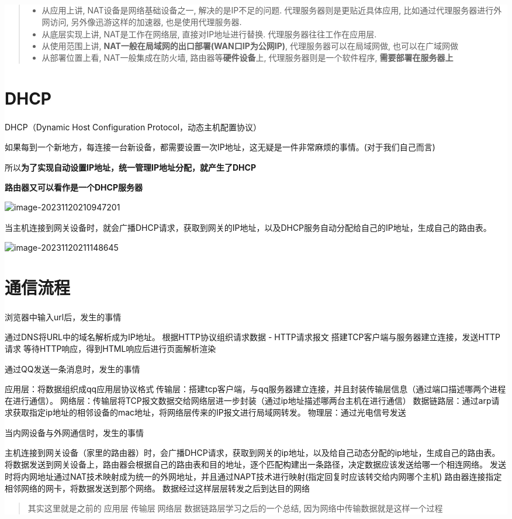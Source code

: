 > - 从应用上讲, NAT设备是网络基础设备之一, 解决的是IP不足的问题. 代理服务器则是更贴近具体应用, 比如通过代理服务器进行外网访问, 另外像迅游这样的加速器, 也是使用代理服务器.
> - 从底层实现上讲, NAT是工作在网络层, 直接对IP地址进行替换. 代理服务器往往工作在应用层.
> - 从使用范围上讲, **NAT一般在局域网的出口部署(WAN口IP为公网IP)**, 代理服务器可以在局域网做, 也可以在广域网做
> - 从部署位置上看, NAT一般集成在防火墙, 路由器等**硬件设备**上, 代理服务器则是一个软件程序, **需要部署在服务器上**

# DHCP

DHCP（Dynamic Host Configuration Protocol，动态主机配置协议）

如果每到一个新地方，每连接一台新设备，都需要设置一次IP地址，这无疑是一件非常麻烦的事情。(对于我们自己而言)

所以**为了实现自动设置IP地址，统一管理IP地址分配，就产生了DHCP**

**路由器又可以看作是一个DHCP服务器**

![image-20231120210947201](https://cdn.jsdelivr.net/gh/DaysOfExperience/blogImage@main/img/image-20231120210947201.png)

当主机连接到网关设备时，就会广播DHCP请求，获取到网关的IP地址，以及DHCP服务自动分配给自己的IP地址，生成自己的路由表。

![image-20231120211148645](https://cdn.jsdelivr.net/gh/DaysOfExperience/blogImage@main/img/image-20231120211148645.png)

# 通信流程

浏览器中输入url后，发生的事情

通过DNS将URL中的域名解析成为IP地址。
根据HTTP协议组织请求数据 - HTTP请求报文
搭建TCP客户端与服务器建立连接，发送HTTP请求
等待HTTP响应，得到HTML响应后进行页面解析渲染

通过QQ发送一条消息时，发生的事情

应用层：将数据组织成qq应用层协议格式
传输层：搭建tcp客户端，与qq服务器建立连接，并且封装传输层信息（通过端口描述哪两个进程在进行通信）。
网络层：传输层将TCP报文数据交给网络层进一步封装（通过ip地址描述哪两台主机在进行通信）
数据链路层：通过arp请求获取指定ip地址的相邻设备的mac地址，将网络层传来的IP报文进行局域网转发。
物理层：通过光电信号发送

当内网设备与外网通信时，发生的事情

主机连接到网关设备（家里的路由器）时，会广播DHCP请求，获取到网关的ip地址，以及给自己动态分配的ip地址，生成自己的路由表。
将数据发送到网关设备上，路由器会根据自己的路由表和目的地址，逐个匹配构建出一条路径，决定数据应该发送给哪一个相连网络。
发送时将内网地址通过NAT技术映射成为统一的外网地址，并且通过NAPT技术进行映射(指定回复时应该转交给内网哪个主机)
路由器连接指定相邻网络的网卡，将数据发送到那个网络。
数据经过这样层层转发之后到达目的网络

> 其实这里就是之前的 应用层 传输层 网络层 数据链路层学习之后的一个总结, 因为网络中传输数据就是这样一个过程